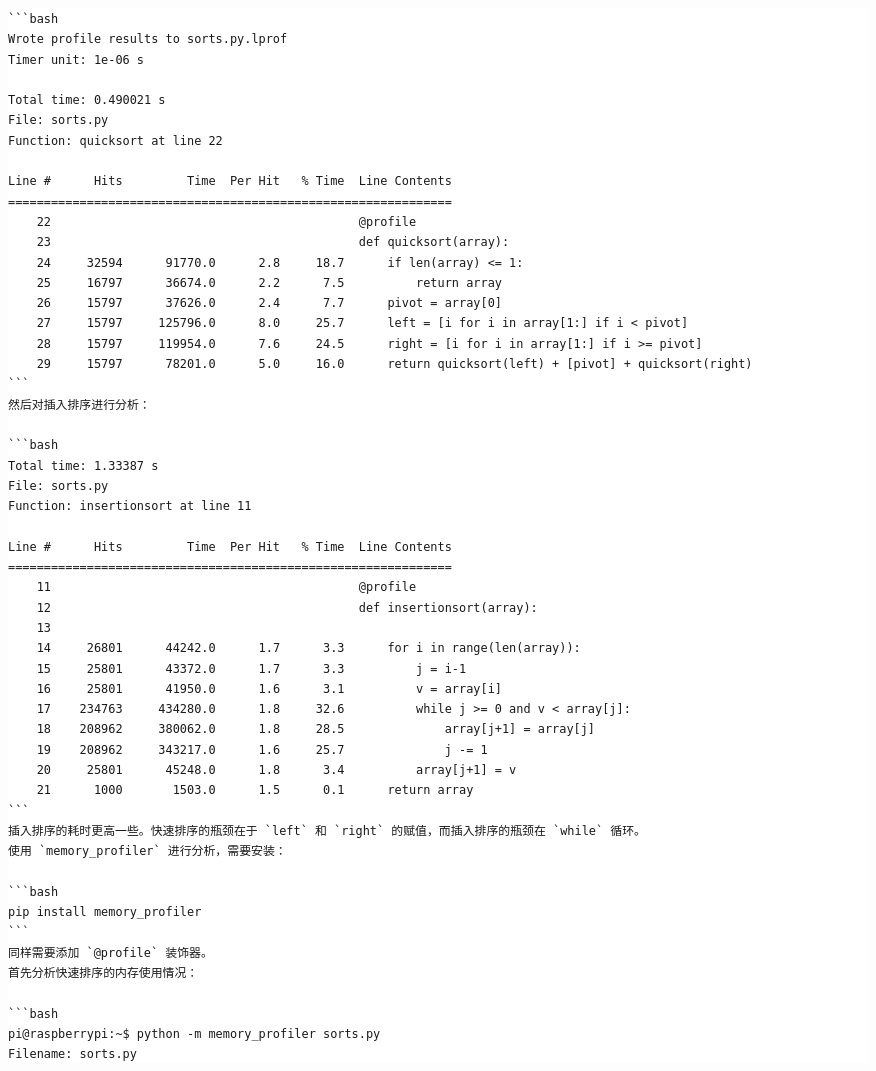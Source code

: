     ```bash
    Wrote profile results to sorts.py.lprof
    Timer unit: 1e-06 s

    Total time: 0.490021 s
    File: sorts.py
    Function: quicksort at line 22

    Line #      Hits         Time  Per Hit   % Time  Line Contents
    ==============================================================
        22                                           @profile
        23                                           def quicksort(array):
        24     32594      91770.0      2.8     18.7      if len(array) <= 1:
        25     16797      36674.0      2.2      7.5          return array
        26     15797      37626.0      2.4      7.7      pivot = array[0]
        27     15797     125796.0      8.0     25.7      left = [i for i in array[1:] if i < pivot]
        28     15797     119954.0      7.6     24.5      right = [i for i in array[1:] if i >= pivot]
        29     15797      78201.0      5.0     16.0      return quicksort(left) + [pivot] + quicksort(right)
    ```
    然后对插入排序进行分析：

    ```bash
    Total time: 1.33387 s
    File: sorts.py
    Function: insertionsort at line 11

    Line #      Hits         Time  Per Hit   % Time  Line Contents
    ==============================================================
        11                                           @profile
        12                                           def insertionsort(array):
        13
        14     26801      44242.0      1.7      3.3      for i in range(len(array)):
        15     25801      43372.0      1.7      3.3          j = i-1
        16     25801      41950.0      1.6      3.1          v = array[i]
        17    234763     434280.0      1.8     32.6          while j >= 0 and v < array[j]:
        18    208962     380062.0      1.8     28.5              array[j+1] = array[j]
        19    208962     343217.0      1.6     25.7              j -= 1
        20     25801      45248.0      1.8      3.4          array[j+1] = v
        21      1000       1503.0      1.5      0.1      return array
    ```
    插入排序的耗时更高一些。快速排序的瓶颈在于 `left` 和 `right` 的赋值，而插入排序的瓶颈在 `while` 循环。  
    使用 `memory_profiler` 进行分析，需要安装：

    ```bash
    pip install memory_profiler
    ```
    同样需要添加 `@profile` 装饰器。
    首先分析快速排序的内存使用情况：

    ```bash
    pi@raspberrypi:~$ python -m memory_profiler sorts.py
    Filename: sorts.py
